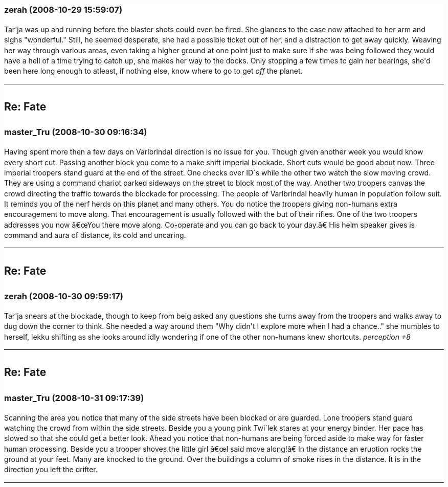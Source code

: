 ### **zerah** (2008-10-29 15:59:07)

Tar'ja was up and running before the blaster shots could even be fired. She glances to the case now attached to her arm and sighs "wonderful." Still, he seemed desperate, she had a possible ticket out of her, and a distraction to get away quickly.
Weaving her way through various areas, even taking a higher ground at one point just to make sure if she was being followed they would have a hell of a time trying to catch up, she makes her way to the docks. Only stopping a few times to gain her bearings, she'd been here long enough to atleast, if nothing else, know where to go to get *off* the planet.

---

## Re: Fate

### **master_Tru** (2008-10-30 09:16:34)

Having spent more then a few days on Varlbrindal direction is no issue for you. Though given another week you would know every short cut. Passing another block you come to a make shift imperial blockade. Short cuts would be good about now.
Three imperial troopers stand guard at the end of the street. One checks over ID`s while the other two watch the slow moving crowd. They are using a command chariot parked sideways on the street to block most of the way. Another two troopers canvas the crowd directing the traffic towards the blockade for processing.
The people of Varlbrindal heavily human in population follow suit. It reminds you of the nerf herds on this planet and many others. You do notice the troopers giving non-humans extra encouragement to move along. That encouragement is usually followed with the but of their rifles.
One of the two troopers addresses you now â€œYou there move along. Co-operate and you can go back to your day.â€ His helm speaker gives is command and aura of distance, its cold and uncaring.

---

## Re: Fate

### **zerah** (2008-10-30 09:59:17)

Tar'ja snears at the blockade, though to keep from beig asked any questions she turns away from the troopers and walks away to dug down the corner to think. She needed a way around them "Why didn't I explore more when I had a chance.." she mumbles to herself, lekku shifting as she looks around idly wondering if one of the other non-humans knew shortcuts.
*perception +8*

---

## Re: Fate

### **master_Tru** (2008-10-31 09:17:39)

Scanning the area you notice that many of the side streets have been blocked or are guarded. Lone troopers stand guard watching the crowd from within the side streets. Beside you a young pink Twi`lek stares at your energy binder. Her pace has slowed so that she could get a better look.
Ahead you notice that non-humans are being forced aside to make way for faster human processing. Beside you a trooper shoves the little girl â€œI said move along!â€
In the distance an eruption rocks the ground at your feet. Many are knocked to the ground. Over the buildings a column of smoke rises in the distance. It is in the direction you left the drifter.

---